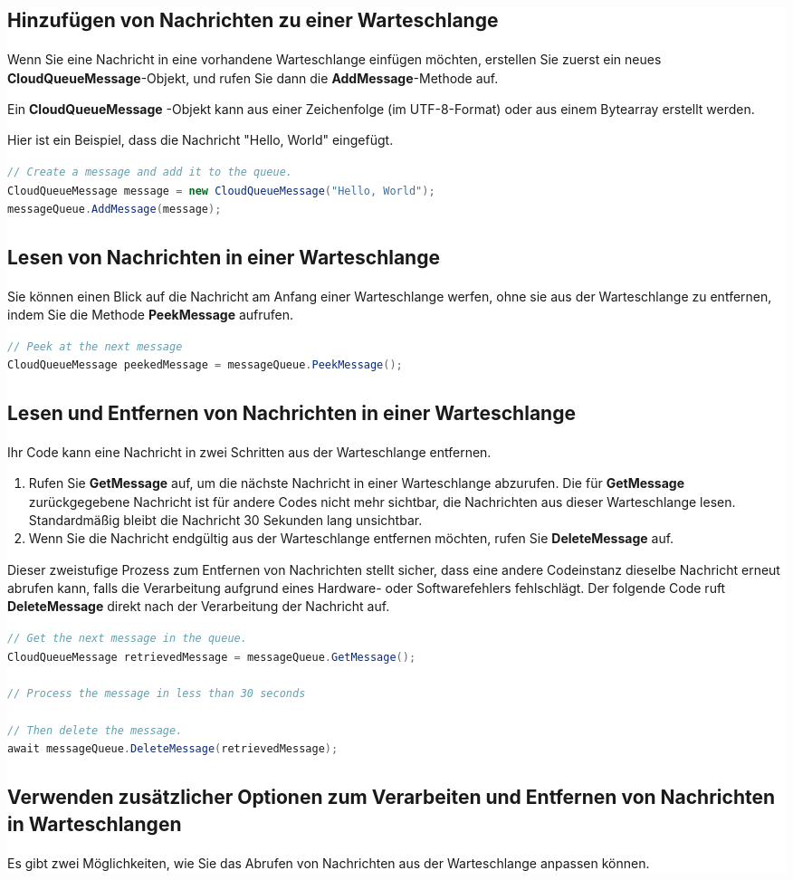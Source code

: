 ## <a name="add-a-message-to-a-queue"></a>Hinzufügen von Nachrichten zu einer Warteschlange
Wenn Sie eine Nachricht in eine vorhandene Warteschlange einfügen möchten, erstellen Sie zuerst ein neues **CloudQueueMessage**-Objekt, und rufen Sie dann die **AddMessage**-Methode auf.

Ein **CloudQueueMessage** -Objekt kann aus einer Zeichenfolge (im UTF-8-Format) oder aus einem Bytearray erstellt werden.

Hier ist ein Beispiel, dass die Nachricht "Hello, World" eingefügt.

```csharp
// Create a message and add it to the queue.
CloudQueueMessage message = new CloudQueueMessage("Hello, World");
messageQueue.AddMessage(message);
```

## <a name="read-a-message-in-a-queue"></a>Lesen von Nachrichten in einer Warteschlange
Sie können einen Blick auf die Nachricht am Anfang einer Warteschlange werfen, ohne sie aus der Warteschlange zu entfernen, indem Sie die Methode **PeekMessage** aufrufen.

```csharp
// Peek at the next message
CloudQueueMessage peekedMessage = messageQueue.PeekMessage();
```

## <a name="read-and-remove-a-message-in-a-queue"></a>Lesen und Entfernen von Nachrichten in einer Warteschlange
Ihr Code kann eine Nachricht in zwei Schritten aus der Warteschlange entfernen.

1. Rufen Sie **GetMessage** auf, um die nächste Nachricht in einer Warteschlange abzurufen. Die für **GetMessage** zurückgegebene Nachricht ist für andere Codes nicht mehr sichtbar, die Nachrichten aus dieser Warteschlange lesen. Standardmäßig bleibt die Nachricht 30 Sekunden lang unsichtbar.
2. Wenn Sie die Nachricht endgültig aus der Warteschlange entfernen möchten, rufen Sie **DeleteMessage** auf.

Dieser zweistufige Prozess zum Entfernen von Nachrichten stellt sicher, dass eine andere Codeinstanz dieselbe Nachricht erneut abrufen kann, falls die Verarbeitung aufgrund eines Hardware- oder Softwarefehlers fehlschlägt. Der folgende Code ruft **DeleteMessage** direkt nach der Verarbeitung der Nachricht auf.

```csharp
// Get the next message in the queue.
CloudQueueMessage retrievedMessage = messageQueue.GetMessage();

// Process the message in less than 30 seconds

// Then delete the message.
await messageQueue.DeleteMessage(retrievedMessage);
```


## <a name="use-additional-options-to-process-and-remove-queue-messages"></a>Verwenden zusätzlicher Optionen zum Verarbeiten und Entfernen von Nachrichten in Warteschlangen
Es gibt zwei Möglichkeiten, wie Sie das Abrufen von Nachrichten aus der Warteschlange anpassen können.
